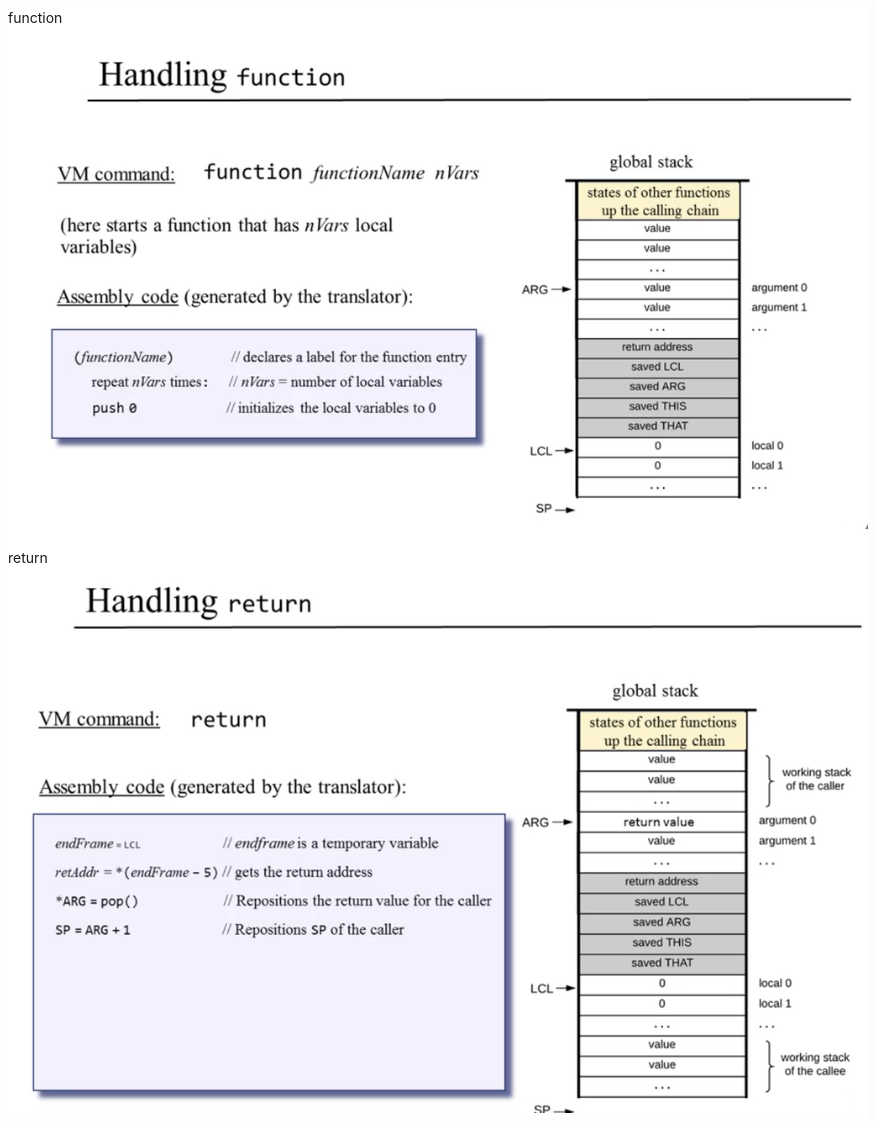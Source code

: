 function

![image-20240315203539428](readme.assets/image-20240315203539428.png)

return

![image-20240315204213072](readme.assets/image-20240315204213072.png)
